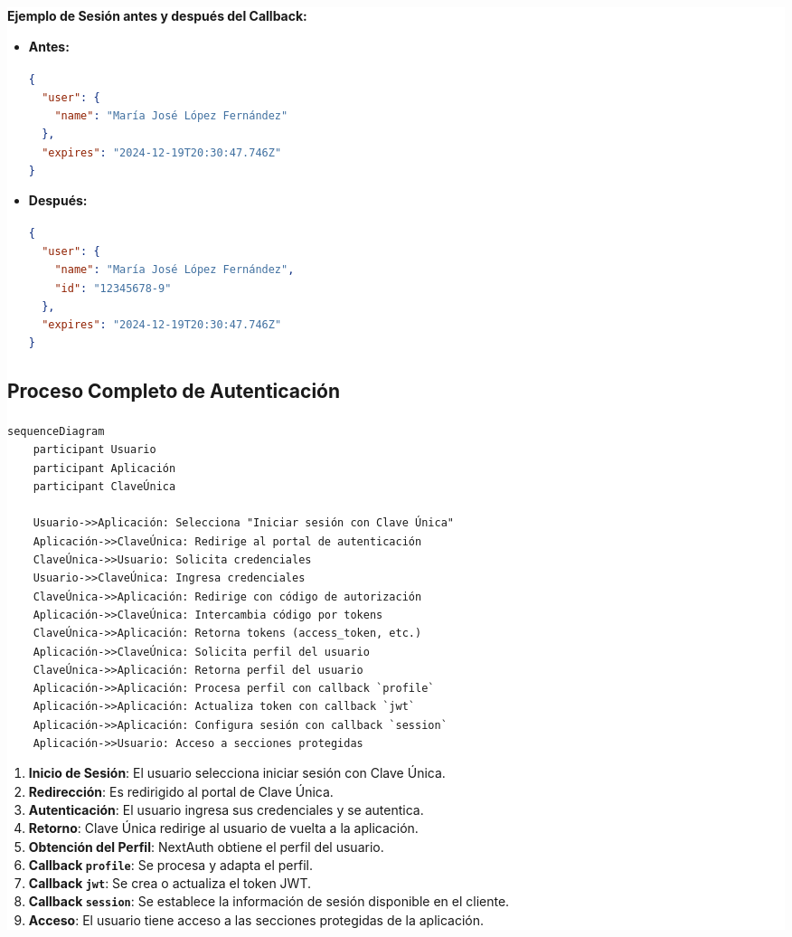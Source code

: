 **Ejemplo de Sesión antes y después del Callback:**

- **Antes:**

  ```json
  {
    "user": {
      "name": "María José López Fernández"
    },
    "expires": "2024-12-19T20:30:47.746Z"
  }
  ```

- **Después:**

  ```json
  {
    "user": {
      "name": "María José López Fernández",
      "id": "12345678-9"
    },
    "expires": "2024-12-19T20:30:47.746Z"
  }
  ```

## Proceso Completo de Autenticación

```mermaid
sequenceDiagram
    participant Usuario
    participant Aplicación
    participant ClaveÚnica

    Usuario->>Aplicación: Selecciona "Iniciar sesión con Clave Única"
    Aplicación->>ClaveÚnica: Redirige al portal de autenticación
    ClaveÚnica->>Usuario: Solicita credenciales
    Usuario->>ClaveÚnica: Ingresa credenciales
    ClaveÚnica->>Aplicación: Redirige con código de autorización
    Aplicación->>ClaveÚnica: Intercambia código por tokens
    ClaveÚnica->>Aplicación: Retorna tokens (access_token, etc.)
    Aplicación->>ClaveÚnica: Solicita perfil del usuario
    ClaveÚnica->>Aplicación: Retorna perfil del usuario
    Aplicación->>Aplicación: Procesa perfil con callback `profile`
    Aplicación->>Aplicación: Actualiza token con callback `jwt`
    Aplicación->>Aplicación: Configura sesión con callback `session`
    Aplicación->>Usuario: Acceso a secciones protegidas
```


1. **Inicio de Sesión**: El usuario selecciona iniciar sesión con Clave Única.
2. **Redirección**: Es redirigido al portal de Clave Única.
3. **Autenticación**: El usuario ingresa sus credenciales y se autentica.
4. **Retorno**: Clave Única redirige al usuario de vuelta a la aplicación.
5. **Obtención del Perfil**: NextAuth obtiene el perfil del usuario.
6. **Callback `profile`**: Se procesa y adapta el perfil.
7. **Callback `jwt`**: Se crea o actualiza el token JWT.
8. **Callback `session`**: Se establece la información de sesión disponible en el cliente.
9. **Acceso**: El usuario tiene acceso a las secciones protegidas de la aplicación.

